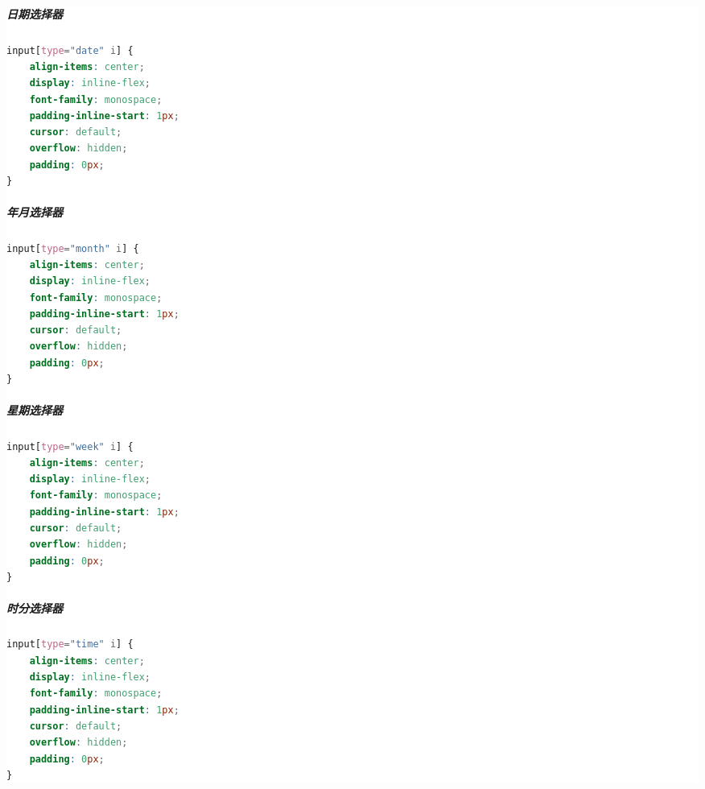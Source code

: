 

##### 日期选择器

```css
input[type="date" i] {
    align-items: center;
    display: inline-flex;
    font-family: monospace;
    padding-inline-start: 1px;
    cursor: default;
    overflow: hidden;
    padding: 0px;
}
```



##### 年月选择器

```css
input[type="month" i] {
    align-items: center;
    display: inline-flex;
    font-family: monospace;
    padding-inline-start: 1px;
    cursor: default;
    overflow: hidden;
    padding: 0px;
}
```



##### 星期选择器

```css
input[type="week" i] {
    align-items: center;
    display: inline-flex;
    font-family: monospace;
    padding-inline-start: 1px;
    cursor: default;
    overflow: hidden;
    padding: 0px;
}
```



##### 时分选择器

```css
input[type="time" i] {
    align-items: center;
    display: inline-flex;
    font-family: monospace;
    padding-inline-start: 1px;
    cursor: default;
    overflow: hidden;
    padding: 0px;
}
```
